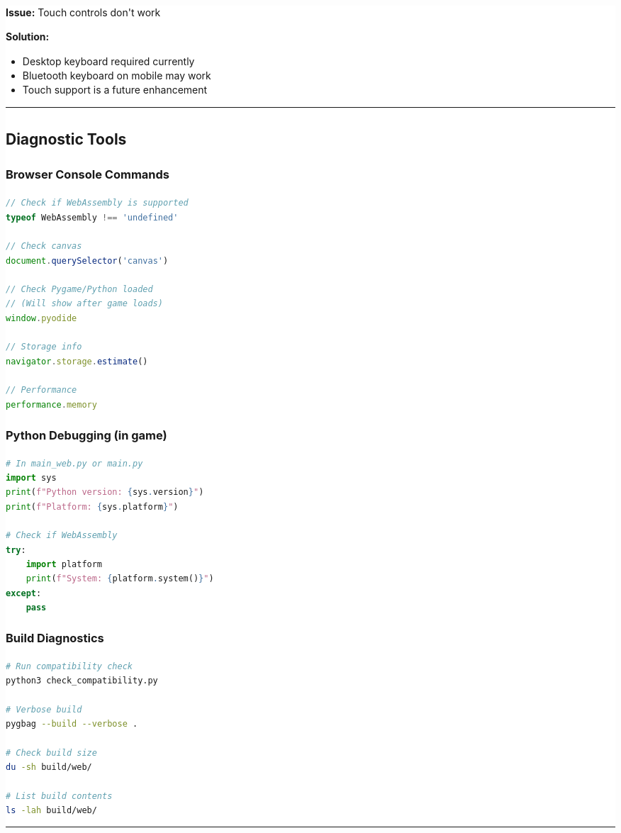**Issue:** Touch controls don't work

**Solution:**
- Desktop keyboard required currently
- Bluetooth keyboard on mobile may work
- Touch support is a future enhancement

---

## Diagnostic Tools

### Browser Console Commands

```javascript
// Check if WebAssembly is supported
typeof WebAssembly !== 'undefined'

// Check canvas
document.querySelector('canvas')

// Check Pygame/Python loaded
// (Will show after game loads)
window.pyodide

// Storage info
navigator.storage.estimate()

// Performance
performance.memory
```

### Python Debugging (in game)

```python
# In main_web.py or main.py
import sys
print(f"Python version: {sys.version}")
print(f"Platform: {sys.platform}")

# Check if WebAssembly
try:
    import platform
    print(f"System: {platform.system()}")
except:
    pass
```

### Build Diagnostics

```bash
# Run compatibility check
python3 check_compatibility.py

# Verbose build
pygbag --build --verbose .

# Check build size
du -sh build/web/

# List build contents
ls -lah build/web/
```

---